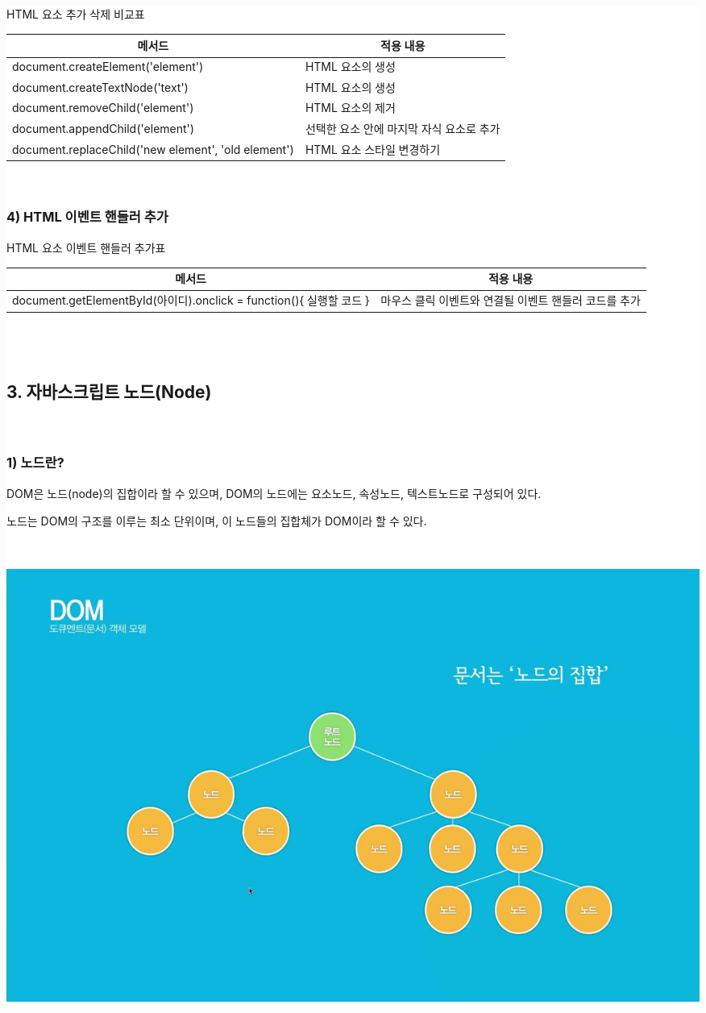 HTML 요소 추가 삭제 비교표

| 메서드 | 적용 내용 |
| --- | --- |
| document.createElement('element') | HTML 요소의 생성 |
| document.createTextNode('text') | HTML 요소의 생성 |
| document.removeChild('element') | HTML 요소의 제거 |
| document.appendChild('element') | 선택한 요소 안에 마지막 자식 요소로 추가 |
| document.replaceChild('new element', 'old element') | HTML 요소 스타일 변경하기 |

<br>

### 4) HTML 이벤트 핸들러 추가

HTML 요소 이벤트 핸들러 추가표

| 메서드 | 적용 내용 |
| --- | --- |
| document.getElementById(아이디).onclick = function(){ 실행할 코드 } | 마우스 클릭 이벤트와 연결될 이벤트 핸들러 코드를 추가 |

<br>
<br>

## 3. 자바스크립트 노드(Node)

<br>

### 1) 노드란?

DOM은 노드(node)의 집합이라 할 수 있으며, DOM의 노드에는 요소노드, 속성노드, 텍스트노드로 구성되어 있다. 

노드는 DOM의 구조를 이루는 최소 단위이며, 이 노드들의 집합체가 DOM이라 할 수 있다.

<br>

![](Files/dom3.jpg)